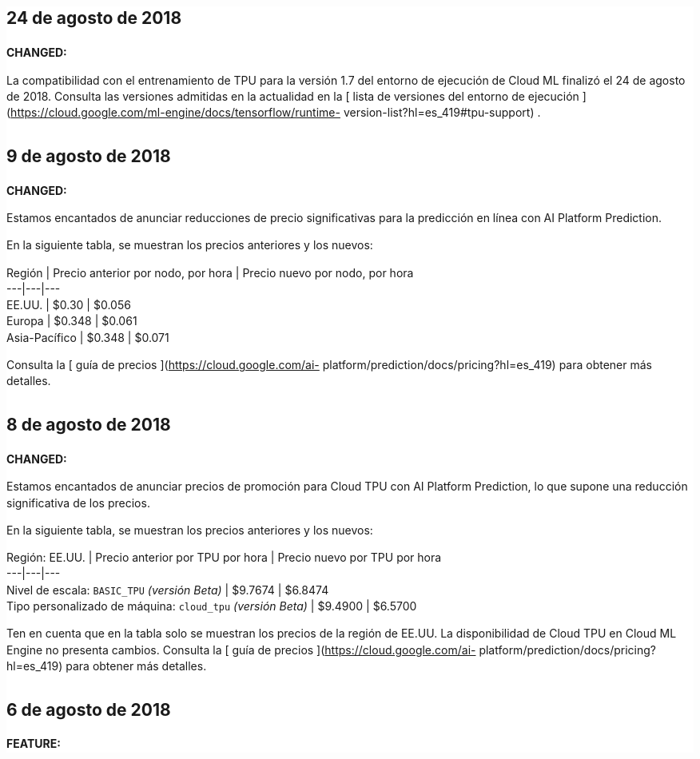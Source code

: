 ##  24 de agosto de 2018

**CHANGED:**

La compatibilidad con el entrenamiento de TPU para la versión 1.7 del entorno
de ejecución de Cloud ML finalizó el 24 de agosto de 2018. Consulta las
versiones admitidas en la actualidad en la [ lista de versiones del entorno de
ejecución ](https://cloud.google.com/ml-engine/docs/tensorflow/runtime-
version-list?hl=es_419#tpu-support) .

##  9 de agosto de 2018

**CHANGED:**

Estamos encantados de anunciar reducciones de precio significativas para la
predicción en línea con AI Platform Prediction.

En la siguiente tabla, se muestran los precios anteriores y los nuevos:

Región  |  Precio anterior por nodo, por hora  |  Precio nuevo por nodo, por
hora  
---|---|---  
EE.UU.  |  $0.30  |  $0.056  
Europa  |  $0.348  |  $0.061  
Asia-Pacífico  |  $0.348  |  $0.071  
  
Consulta la [ guía de precios ](https://cloud.google.com/ai-
platform/prediction/docs/pricing?hl=es_419) para obtener más detalles.

##  8 de agosto de 2018

**CHANGED:**

Estamos encantados de anunciar precios de promoción para Cloud TPU con AI
Platform Prediction, lo que supone una reducción significativa de los precios.

En la siguiente tabla, se muestran los precios anteriores y los nuevos:

Región: EE.UU.  |  Precio anterior por TPU por hora  |  Precio nuevo por TPU
por hora  
---|---|---  
Nivel de escala: ` BASIC_TPU ` _(versión Beta)_ |  $9.7674  |  $6.8474  
Tipo personalizado de máquina: ` cloud_tpu ` _(versión Beta)_ |  $9.4900  |
$6.5700  
  
Ten en cuenta que en la tabla solo se muestran los precios de la región de
EE.UU. La disponibilidad de Cloud TPU en Cloud ML Engine no presenta cambios.
Consulta la [ guía de precios ](https://cloud.google.com/ai-
platform/prediction/docs/pricing?hl=es_419) para obtener más detalles.

##  6 de agosto de 2018

**FEATURE:**
